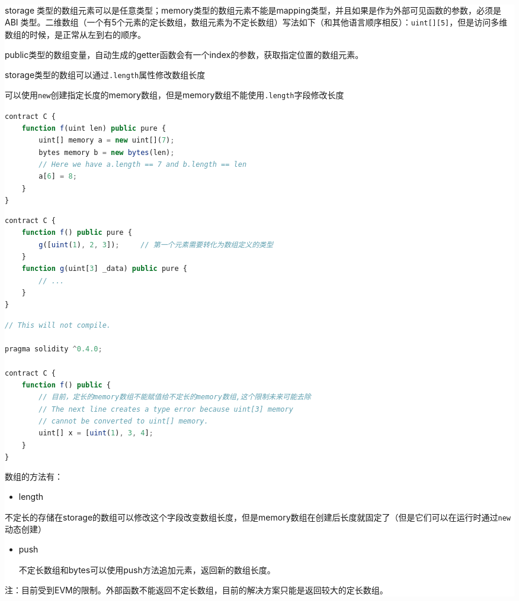 storage 类型的数组元素可以是任意类型；memory类型的数组元素不能是mapping类型，并且如果是作为外部可见函数的参数，必须是ABI 类型。二维数组（一个有5个元素的定长数组，数组元素为不定长数组）写法如下（和其他语言顺序相反）：`uint[][5]`，但是访问多维数组的时候，是正常从左到右的顺序。

public类型的数组变量，自动生成的getter函数会有一个index的参数，获取指定位置的数组元素。

storage类型的数组可以通过`.length`属性修改数组长度

可以使用`new`创建指定长度的memory数组，但是memory数组不能使用`.length`字段修改长度

```javascript
contract C {
    function f(uint len) public pure {
        uint[] memory a = new uint[](7);
        bytes memory b = new bytes(len);
        // Here we have a.length == 7 and b.length == len
        a[6] = 8;
    }
}
```

```javascript
contract C {
    function f() public pure {
        g([uint(1), 2, 3]);		// 第一个元素需要转化为数组定义的类型
    }
    function g(uint[3] _data) public pure {
        // ...
    }
}
```

```javascript
// This will not compile.

pragma solidity ^0.4.0;

contract C {
    function f() public {
        // 目前，定长的memory数组不能赋值给不定长的memory数组,这个限制未来可能去除
        // The next line creates a type error because uint[3] memory
        // cannot be converted to uint[] memory.
        uint[] x = [uint(1), 3, 4];
    }
}
```

数组的方法有：

*  length

  不定长的存储在storage的数组可以修改这个字段改变数组长度，但是memory数组在创建后长度就固定了（但是它们可以在运行时通过`new`动态创建）

* push

  不定长数组和bytes可以使用push方法追加元素，返回新的数组长度。

注：目前受到EVM的限制。外部函数不能返回不定长数组，目前的解决方案只能是返回较大的定长数组。

